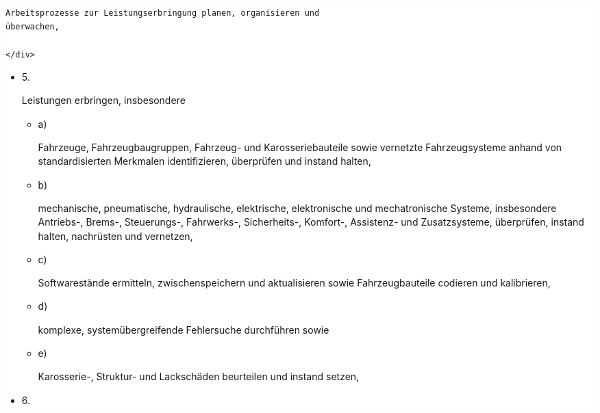     Arbeitsprozesse zur Leistungserbringung planen, organisieren und
    überwachen,
    
    </div>

  - 5\.
    
    <div>
    
    Leistungen erbringen, insbesondere
    
      - a)
        
        <div>
        
        Fahrzeuge, Fahrzeugbaugruppen, Fahrzeug- und Karosseriebauteile
        sowie vernetzte Fahrzeugsysteme anhand von standardisierten
        Merkmalen identifizieren, überprüfen und instand halten,
        
        </div>
    
      - b)
        
        <div>
        
        mechanische, pneumatische, hydraulische, elektrische,
        elektronische und mechatronische Systeme, insbesondere
        Antriebs-, Brems-, Steuerungs-, Fahrwerks-, Sicherheits-,
        Komfort-, Assistenz- und Zusatzsysteme, überprüfen, instand
        halten, nachrüsten und vernetzen,
        
        </div>
    
      - c)
        
        <div>
        
        Softwarestände ermitteln, zwischenspeichern und aktualisieren
        sowie Fahrzeugbauteile codieren und kalibrieren,
        
        </div>
    
      - d)
        
        <div>
        
        komplexe, systemübergreifende Fehlersuche durchführen sowie
        
        </div>
    
      - e)
        
        <div>
        
        Karosserie-, Struktur- und Lackschäden beurteilen und instand
        setzen,
        
        </div>
    
    </div>

  - 6\.
    